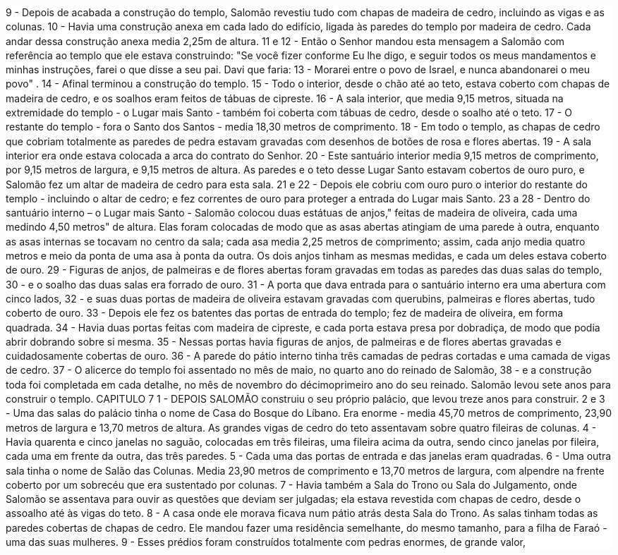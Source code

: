 9 - Depois de acabada a construção do templo, Salomão revestiu tudo com chapas de madeira
de cedro, incluindo as vigas e as colunas.
10 - Havia uma construção anexa em cada lado do edifício, ligada às paredes do templo por
madeira de cedro. Cada andar dessa construção anexa media 2,25m de altura.
11 e 12 - Então o Senhor mandou esta mensagem a Salomão com referência ao templo que
ele estava construindo: "Se você fizer conforme Eu lhe digo, e seguir todos os meus
mandamentos e minhas instruções, farei o que disse a seu pai. Davi que faria:
13 - Morarei entre o povo de Israel, e nunca abandonarei o meu povo" .
14 - Afinal terminou a construção do templo.
15 - Todo o interior, desde o chão até ao teto, estava coberto com chapas de madeira de
cedro, e os soalhos eram feitos de tábuas de cipreste.
16 - A sala interior, que media 9,15 metros, situada na extremidade do templo - o Lugar mais
Santo - também foi coberta com tábuas de cedro, desde o soalho até o teto.
17 - O restante do templo - fora o Santo dos Santos - media 18,30 metros de comprimento.
18 - Em todo o templo, as chapas de cedro que cobriam totalmente as paredes de pedra
estavam gravadas com desenhos de botões de rosa e flores abertas.
19 - A sala interior era onde estava colocada a arca do contrato do Senhor.
20 - Este santuário interior media 9,15 metros de comprimento, por 9,15 metros de largura, e
9,15 metros de altura. As paredes e o teto desse Lugar Santo estavam cobertos de ouro puro,
e Salomão fez um altar de madeira de cedro para esta sala.
21 e 22 - Depois ele cobriu com ouro puro o interior do restante do templo - incluindo o altar
de cedro; e fez correntes de ouro para proteger a entrada do Lugar mais Santo.
23 a 28 - Dentro do santuário interno – o Lugar mais Santo - Salomão colocou duas estátuas
de anjos," feitas de madeira de oliveira, cada uma medindo 4,50 metros" de altura. Elas foram
colocadas de modo que as asas abertas atingiam de uma parede à outra, enquanto as asas
internas se tocavam no centro da sala; cada asa media 2,25 metros de comprimento; assim,
cada anjo media quatro metros e meio da ponta de uma asa à ponta da outra. Os dois anjos
tinham as mesmas medidas, e cada um deles estava coberto de ouro.
29 - Figuras de anjos, de palmeiras e de flores abertas foram gravadas em todas as paredes
das duas salas do templo,
30 - e o soalho das duas salas era forrado de ouro.
31 - A porta que dava entrada para o santuário interno era uma abertura com cinco lados,
32 - e suas duas portas de madeira de oliveira estavam gravadas com querubins, palmeiras e
flores abertas, tudo coberto de ouro.
33 - Depois ele fez os batentes das portas de entrada do templo; fez de madeira de oliveira,
em forma quadrada.
34 - Havia duas portas feitas com madeira de cipreste, e cada porta estava presa por
dobradiça, de modo que podia abrir dobrando sobre si mesma.
35 - Nessas portas havia figuras de anjos, de palmeiras e de flores abertas gravadas e
cuidadosamente cobertas de ouro.
36 - A parede do pátio interno tinha três camadas de pedras cortadas e uma camada de vigas
de cedro.
37 - O alicerce do templo foi assentado no mês de maio, no quarto ano do reinado de
Salomão,
38 - e a construção toda foi completada em cada detalhe, no mês de novembro do décimoprimeiro ano do seu reinado. Salomão levou sete anos para construir o templo.
CAPITULO 7
1 - DEPOIS SALOMÃO construiu o seu próprio palácio, que levou treze anos para construir.
2 e 3 - Uma das salas do palácio tinha o nome de Casa do Bosque do Líbano. Era enorme -
media 45,70 metros de comprimento, 23,90 metros de largura e 13,70 metros de altura. As
grandes vigas de cedro do teto assentavam sobre quatro fileiras de colunas.
4 - Havia quarenta e cinco janelas no saguão, colocadas em três fileiras, uma fileira acima da
outra, sendo cinco janelas por fileira, cada uma em frente da outra, das três paredes.
5 - Cada uma das portas de entrada e das janelas eram quadradas.
6 - Uma outra sala tinha o nome de Salão das Colunas. Media 23,90 metros de comprimento e
13,70 metros de largura, com alpendre na frente coberto por um sobrecéu que era sustentado
por colunas.
7 - Havia também a Sala do Trono ou Sala do Julgamento, onde Salomão se assentava para
ouvir as questões que deviam ser julgadas; ela estava revestida com chapas de cedro, desde o
assoalho até às vigas do teto.
8 - A casa onde ele morava ficava num pátio atrás desta Sala do Trono. As salas tinham todas
as paredes cobertas de chapas de cedro. Ele mandou fazer uma residência semelhante, do
mesmo tamanho, para a filha de Faraó - uma das suas mulheres.
9 - Esses prédios foram construídos totalmente com pedras enormes, de grande valor,